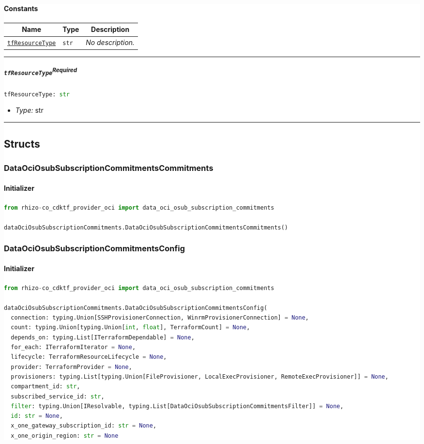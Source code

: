 #### Constants <a name="Constants" id="Constants"></a>

| **Name** | **Type** | **Description** |
| --- | --- | --- |
| <code><a href="#rhizo-co-terraform-provider-oci.dataOciOsubSubscriptionCommitments.DataOciOsubSubscriptionCommitments.property.tfResourceType">tfResourceType</a></code> | <code>str</code> | *No description.* |

---

##### `tfResourceType`<sup>Required</sup> <a name="tfResourceType" id="rhizo-co-terraform-provider-oci.dataOciOsubSubscriptionCommitments.DataOciOsubSubscriptionCommitments.property.tfResourceType"></a>

```python
tfResourceType: str
```

- *Type:* str

---

## Structs <a name="Structs" id="Structs"></a>

### DataOciOsubSubscriptionCommitmentsCommitments <a name="DataOciOsubSubscriptionCommitmentsCommitments" id="rhizo-co-terraform-provider-oci.dataOciOsubSubscriptionCommitments.DataOciOsubSubscriptionCommitmentsCommitments"></a>

#### Initializer <a name="Initializer" id="rhizo-co-terraform-provider-oci.dataOciOsubSubscriptionCommitments.DataOciOsubSubscriptionCommitmentsCommitments.Initializer"></a>

```python
from rhizo-co_cdktf_provider_oci import data_oci_osub_subscription_commitments

dataOciOsubSubscriptionCommitments.DataOciOsubSubscriptionCommitmentsCommitments()
```


### DataOciOsubSubscriptionCommitmentsConfig <a name="DataOciOsubSubscriptionCommitmentsConfig" id="rhizo-co-terraform-provider-oci.dataOciOsubSubscriptionCommitments.DataOciOsubSubscriptionCommitmentsConfig"></a>

#### Initializer <a name="Initializer" id="rhizo-co-terraform-provider-oci.dataOciOsubSubscriptionCommitments.DataOciOsubSubscriptionCommitmentsConfig.Initializer"></a>

```python
from rhizo-co_cdktf_provider_oci import data_oci_osub_subscription_commitments

dataOciOsubSubscriptionCommitments.DataOciOsubSubscriptionCommitmentsConfig(
  connection: typing.Union[SSHProvisionerConnection, WinrmProvisionerConnection] = None,
  count: typing.Union[typing.Union[int, float], TerraformCount] = None,
  depends_on: typing.List[ITerraformDependable] = None,
  for_each: ITerraformIterator = None,
  lifecycle: TerraformResourceLifecycle = None,
  provider: TerraformProvider = None,
  provisioners: typing.List[typing.Union[FileProvisioner, LocalExecProvisioner, RemoteExecProvisioner]] = None,
  compartment_id: str,
  subscribed_service_id: str,
  filter: typing.Union[IResolvable, typing.List[DataOciOsubSubscriptionCommitmentsFilter]] = None,
  id: str = None,
  x_one_gateway_subscription_id: str = None,
  x_one_origin_region: str = None
```